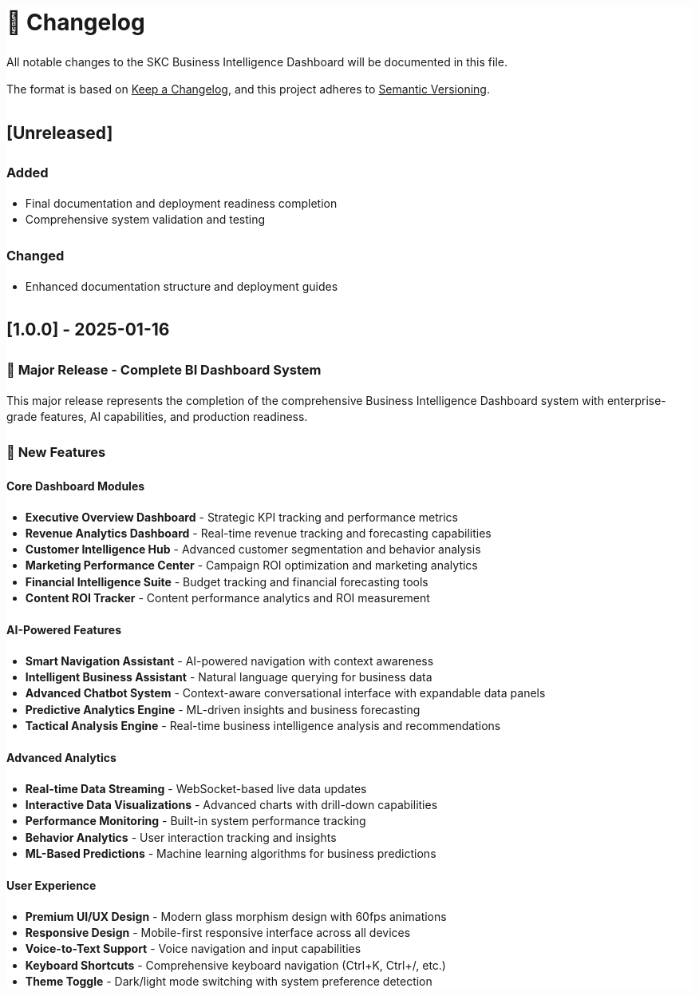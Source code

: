 # 📝 Changelog

All notable changes to the SKC Business Intelligence Dashboard will be documented in this file.

The format is based on [Keep a Changelog](https://keepachangelog.com/en/1.0.0/),
and this project adheres to [Semantic Versioning](https://semver.org/spec/v2.0.0.html).

## [Unreleased]

### Added
- Final documentation and deployment readiness completion
- Comprehensive system validation and testing

### Changed
- Enhanced documentation structure and deployment guides

## [1.0.0] - 2025-01-16

### 🎉 **Major Release - Complete BI Dashboard System**

This major release represents the completion of the comprehensive Business Intelligence Dashboard system with enterprise-grade features, AI capabilities, and production readiness.

### 🚀 **New Features**

#### **Core Dashboard Modules**
- **Executive Overview Dashboard** - Strategic KPI tracking and performance metrics
- **Revenue Analytics Dashboard** - Real-time revenue tracking and forecasting capabilities
- **Customer Intelligence Hub** - Advanced customer segmentation and behavior analysis
- **Marketing Performance Center** - Campaign ROI optimization and marketing analytics
- **Financial Intelligence Suite** - Budget tracking and financial forecasting tools
- **Content ROI Tracker** - Content performance analytics and ROI measurement

#### **AI-Powered Features**
- **Smart Navigation Assistant** - AI-powered navigation with context awareness
- **Intelligent Business Assistant** - Natural language querying for business data
- **Advanced Chatbot System** - Context-aware conversational interface with expandable data panels
- **Predictive Analytics Engine** - ML-driven insights and business forecasting
- **Tactical Analysis Engine** - Real-time business intelligence analysis and recommendations

#### **Advanced Analytics**
- **Real-time Data Streaming** - WebSocket-based live data updates
- **Interactive Data Visualizations** - Advanced charts with drill-down capabilities
- **Performance Monitoring** - Built-in system performance tracking
- **Behavior Analytics** - User interaction tracking and insights
- **ML-Based Predictions** - Machine learning algorithms for business predictions

#### **User Experience**
- **Premium UI/UX Design** - Modern glass morphism design with 60fps animations
- **Responsive Design** - Mobile-first responsive interface across all devices
- **Voice-to-Text Support** - Voice navigation and input capabilities
- **Keyboard Shortcuts** - Comprehensive keyboard navigation (Ctrl+K, Ctrl+/, etc.)
- **Theme Toggle** - Dark/light mode switching with system preference detection

